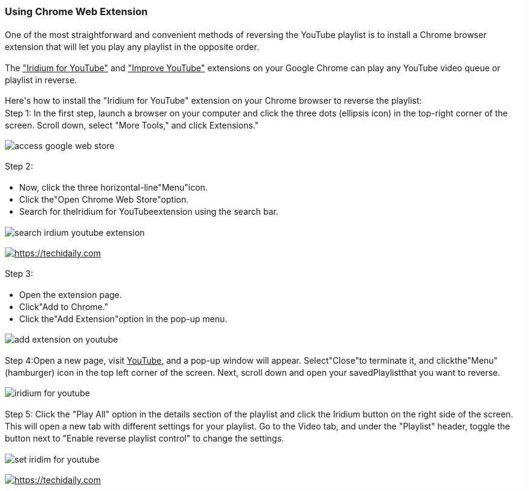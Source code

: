 ### Using Chrome Web Extension

One of the most straightforward and convenient methods of reversing the YouTube playlist is to install a Chrome browser extension that will let you play any playlist in the opposite order.

The ["Iridium for YouTube"](https://chrome.google.com/webstore/detail/iridium-for-youtube/gbjmgndncjkjfcnpfhgidhbgokofegbl?hl=en) and ["Improve YouTube"](https://chrome.google.com/webstore/detail/improve-youtube-video-you/bnomihfieiccainjcjblhegjgglakjdd?hl=en) extensions on your Google Chrome can play any YouTube video queue or playlist in reverse.

Here's how to install the "Iridium for YouTube" extension on your Chrome browser to reverse the playlist:  
Step 1: In the first step, launch a browser on your computer and click the three dots (ellipsis icon) in the top-right corner of the screen. Scroll down, select "More Tools," and click Extensions."

![access google web store](https://images.wondershare.com/filmora/article-images/accessing-google-web-store.png)

Step 2:

* Now, click the three horizontal-line"Menu"icon.
* Click the"Open Chrome Web Store"option.
* Search for theIridium for YouTubeextension using the search bar.

![search irdium youtube extension](https://images.wondershare.com/filmora/article-images/searching-iridium-for-youtube-extension.png)


<a href="https://aligracehair.sjv.io/c/5597632/2135395/19272" target="_top" id="2135395">
  <img src="//a.impactradius-go.com/display-ad/19272-2135395" border="0" alt="https://techidaily.com" width="125" height="90"/>
</a>
<img height="0" width="0" src="https://aligracehair.sjv.io/i/5597632/2135395/19272" style="position:absolute;visibility:hidden;" border="0" />

Step 3:

* Open the extension page.
* Click"Add to Chrome."
* Click the"Add Extension"option in the pop-up menu.

![add extension on youtube](https://images.wondershare.com/filmora/article-images/adding-iridium-for-youtube-to-chrome.png)

Step 4:Open a new page, visit [YouTube](https://www.youtube.com/), and a pop-up window will appear. Select"Close"to terminate it, and clickthe"Menu"(hamburger) icon in the top left corner of the screen. Next, scroll down and open your savedPlaylistthat you want to reverse.

![iridium for youtube](https://images.wondershare.com/filmora/article-images/iridium-for-youtube.png)

Step 5: Click the "Play All" option in the details section of the playlist and click the Iridium button on the right side of the screen. This will open a new tab with different settings for your playlist. Go to the Video tab, and under the "Playlist" header, toggle the button next to "Enable reverse playlist control" to change the settings.

![set iridim for youtube](https://images.wondershare.com/filmora/article-images/setting-iridium-for-youtube-to-reverse-playlist.png)


<a href="https://aligracehair.sjv.io/c/5597632/2115940/19272" target="_top" id="2115940">
  <img src="//a.impactradius-go.com/display-ad/19272-2115940" border="0" alt="https://techidaily.com" width="120" height="90"/>
</a>
<img height="0" width="0" src="https://aligracehair.sjv.io/i/5597632/2115940/19272" style="position:absolute;visibility:hidden;" border="0" />
